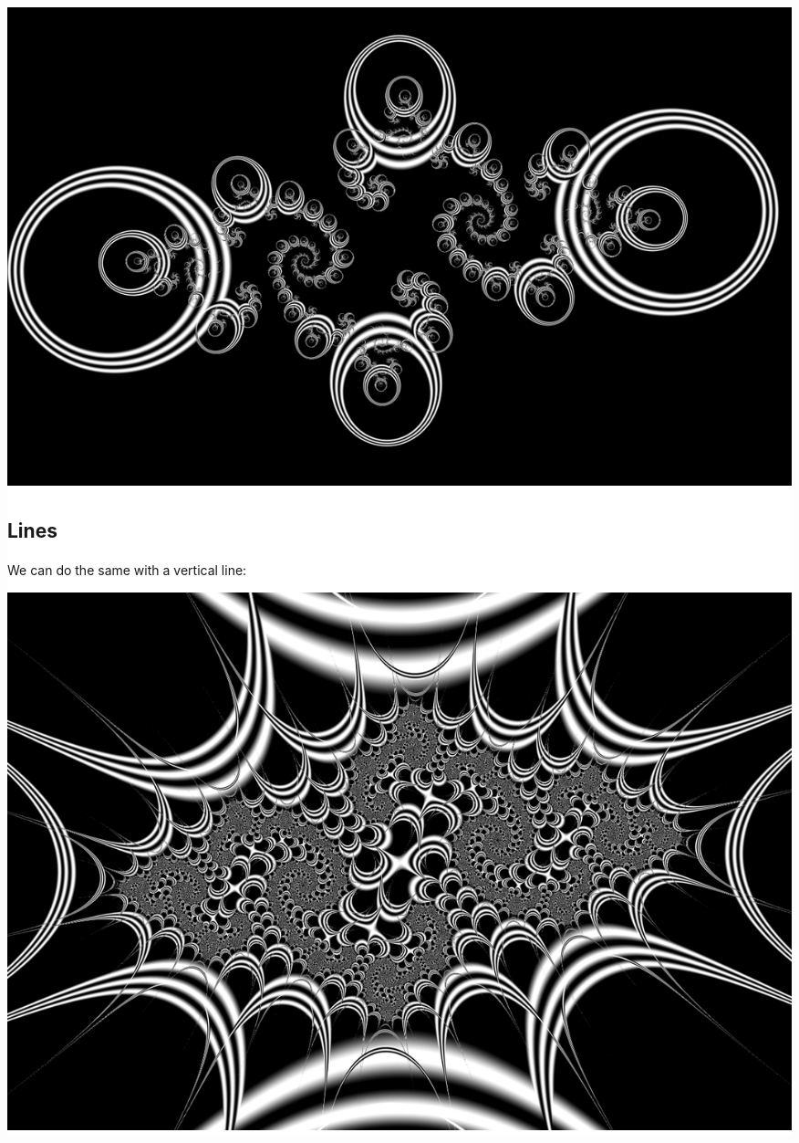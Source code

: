 ![](../Images/ec69c74d3411f32f35518735176eedcee034cff556bb16c8520ca3552de1e465.png)

## Lines

We can do the same with a vertical line:

![](../Images/feee9aadffa045d24bf13c47cce68a25f202e078abc97a74b36f71773a376115.png)